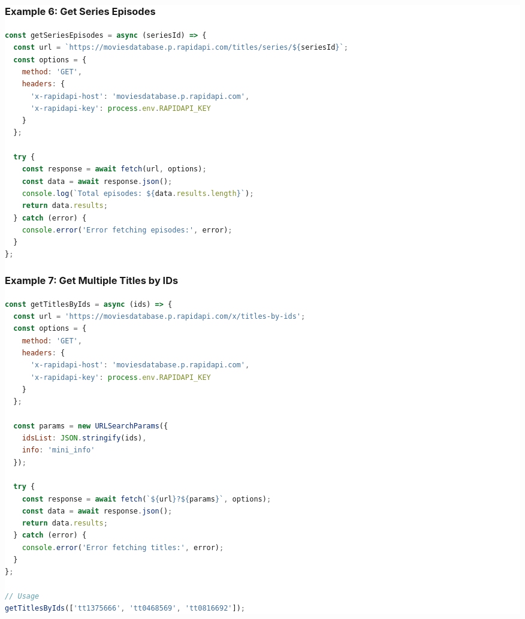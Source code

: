 ### Example 6: Get Series Episodes

```javascript
const getSeriesEpisodes = async (seriesId) => {
  const url = `https://moviesdatabase.p.rapidapi.com/titles/series/${seriesId}`;
  const options = {
    method: 'GET',
    headers: {
      'x-rapidapi-host': 'moviesdatabase.p.rapidapi.com',
      'x-rapidapi-key': process.env.RAPIDAPI_KEY
    }
  };

  try {
    const response = await fetch(url, options);
    const data = await response.json();
    console.log(`Total episodes: ${data.results.length}`);
    return data.results;
  } catch (error) {
    console.error('Error fetching episodes:', error);
  }
};
```

### Example 7: Get Multiple Titles by IDs

```javascript
const getTitlesByIds = async (ids) => {
  const url = 'https://moviesdatabase.p.rapidapi.com/x/titles-by-ids';
  const options = {
    method: 'GET',
    headers: {
      'x-rapidapi-host': 'moviesdatabase.p.rapidapi.com',
      'x-rapidapi-key': process.env.RAPIDAPI_KEY
    }
  };

  const params = new URLSearchParams({
    idsList: JSON.stringify(ids),
    info: 'mini_info'
  });

  try {
    const response = await fetch(`${url}?${params}`, options);
    const data = await response.json();
    return data.results;
  } catch (error) {
    console.error('Error fetching titles:', error);
  }
};

// Usage
getTitlesByIds(['tt1375666', 'tt0468569', 'tt0816692']);
```
